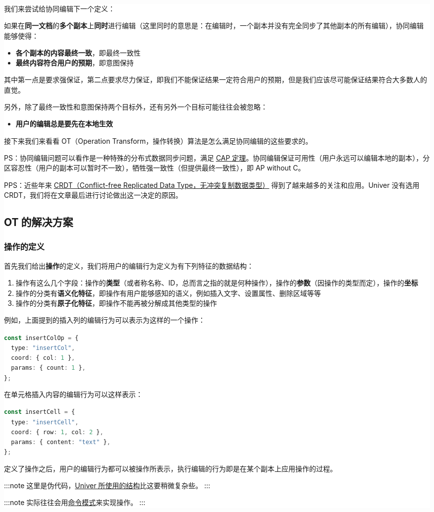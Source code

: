 我们来尝试给协同编辑下一个定义：

如果在**同一文档**的**多个副本**上**同时**进行编辑（这里同时的意思是：在编辑时，一个副本并没有完全同步了其他副本的所有编辑），协同编辑能够使得：

- **各个副本的内容最终一致**，即最终一致性
- **最终内容符合用户的预期**，即意图保持

其中第一点是要求强保证，第二点要求尽力保证，即我们不能保证结果一定符合用户的预期，但是我们应该尽可能保证结果符合大多数人的直觉。

另外，除了最终一致性和意图保持两个目标外，还有另外一个目标可能往往会被忽略：

- **用户的编辑总是要先在本地生效**

接下来我们来看看 OT（Operation Transform，操作转换）算法是怎么满足协同编辑的这些要求的。

PS：协同编辑问题可以看作是一种特殊的分布式数据同步问题，满足 [CAP 定理](https://zh.m.wikipedia.org/wiki/CAP%E5%AE%9A%E7%90%86)。协同编辑保证可用性（用户永远可以编辑本地的副本），分区容忍性（用户的副本可以暂时不一致），牺牲强一致性（但提供最终一致性），即 AP without C。

PPS：近些年来 [CRDT（Conflict-free Replicated Data Type，无冲突复制数据类型）](https://en.wikipedia.org/wiki/Conflict-free_replicated_data_type) 得到了越来越多的关注和应用。Univer 没有选用 CRDT，我们将在文章最后进行讨论做出这一决定的原因。

## OT 的解决方案

### 操作的定义

首先我们给出**操作**的定义，我们将用户的编辑行为定义为有下列特征的数据结构：

1. 操作有这么几个字段：操作的**类型**（或者称名称、ID，总而言之指的就是何种操作），操作的**参数**（因操作的类型而定），操作的**坐标**
2. 操作的分类有**语义化特征**，即操作有用户能够感知的语义，例如插入文字、设置属性、删除区域等等
3. 操作的分类有**原子化特征**，即操作不能再被分解成其他类型的操作

例如，上面提到的插入列的编辑行为可以表示为这样的一个操作：

```typescript
const insertColOp = {
  type: "insertCol",
  coord: { col: 1 },
  params: { count: 1 },
};
```

在单元格插入内容的编辑行为可以这样表示：

```typescript
const insertCell = {
  type: "insertCell",
  coord: { row: 1, col: 2 },
  params: { content: "text" },
};
```

定义了操作之后，用户的编辑行为都可以被操作所表示，执行编辑的行为即是在某个副本上应用操作的过程。

:::note
这里是伪代码，[Univer 所使用的结构](https://github.com/dream-num/univer/blob/dev/packages/sheets/src/commands/mutations/set-range-values.mutation.ts)比这要稍微复杂些。
:::

:::note
实际往往会用[命令模式](https://en.wikipedia.org/wiki/Command_pattern)来实现操作。
:::
